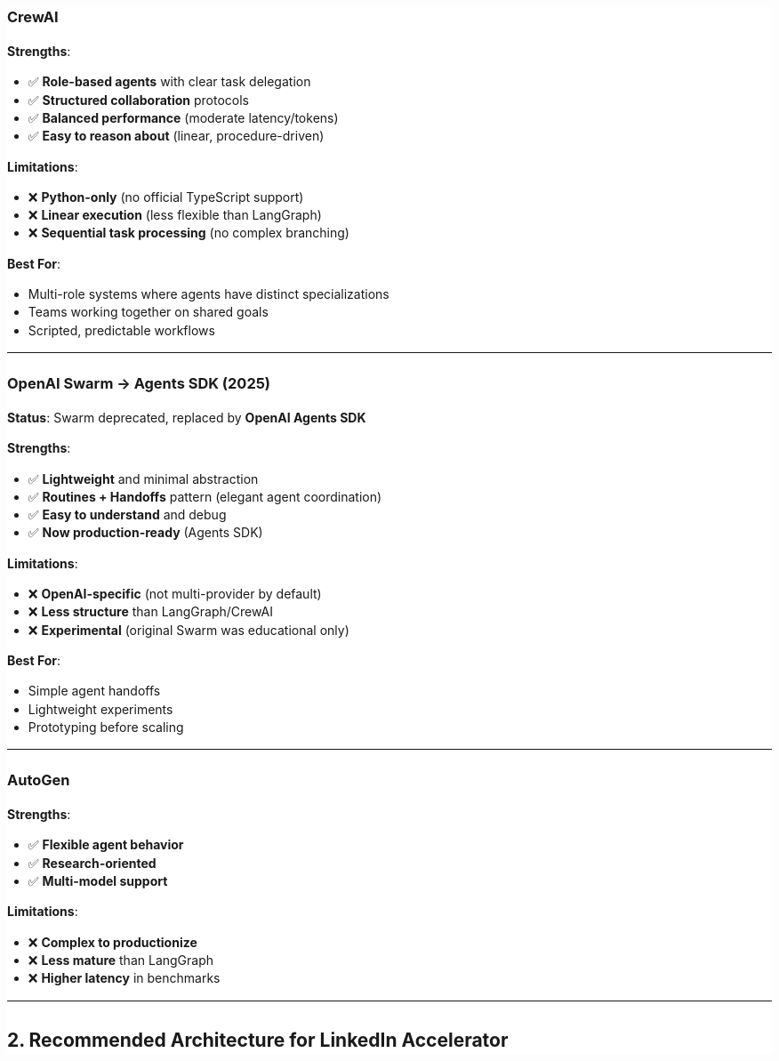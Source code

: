 ### CrewAI
**Strengths**:
- ✅ **Role-based agents** with clear task delegation
- ✅ **Structured collaboration** protocols
- ✅ **Balanced performance** (moderate latency/tokens)
- ✅ **Easy to reason about** (linear, procedure-driven)

**Limitations**:
- ❌ **Python-only** (no official TypeScript support)
- ❌ **Linear execution** (less flexible than LangGraph)
- ❌ **Sequential task processing** (no complex branching)

**Best For**:
- Multi-role systems where agents have distinct specializations
- Teams working together on shared goals
- Scripted, predictable workflows

---

### OpenAI Swarm → **Agents SDK** (2025)
**Status**: Swarm deprecated, replaced by **OpenAI Agents SDK**

**Strengths**:
- ✅ **Lightweight** and minimal abstraction
- ✅ **Routines + Handoffs** pattern (elegant agent coordination)
- ✅ **Easy to understand** and debug
- ✅ **Now production-ready** (Agents SDK)

**Limitations**:
- ❌ **OpenAI-specific** (not multi-provider by default)
- ❌ **Less structure** than LangGraph/CrewAI
- ❌ **Experimental** (original Swarm was educational only)

**Best For**:
- Simple agent handoffs
- Lightweight experiments
- Prototyping before scaling

---

### AutoGen
**Strengths**:
- ✅ **Flexible agent behavior**
- ✅ **Research-oriented**
- ✅ **Multi-model support**

**Limitations**:
- ❌ **Complex to productionize**
- ❌ **Less mature** than LangGraph
- ❌ **Higher latency** in benchmarks

---

## 2. Recommended Architecture for LinkedIn Accelerator
